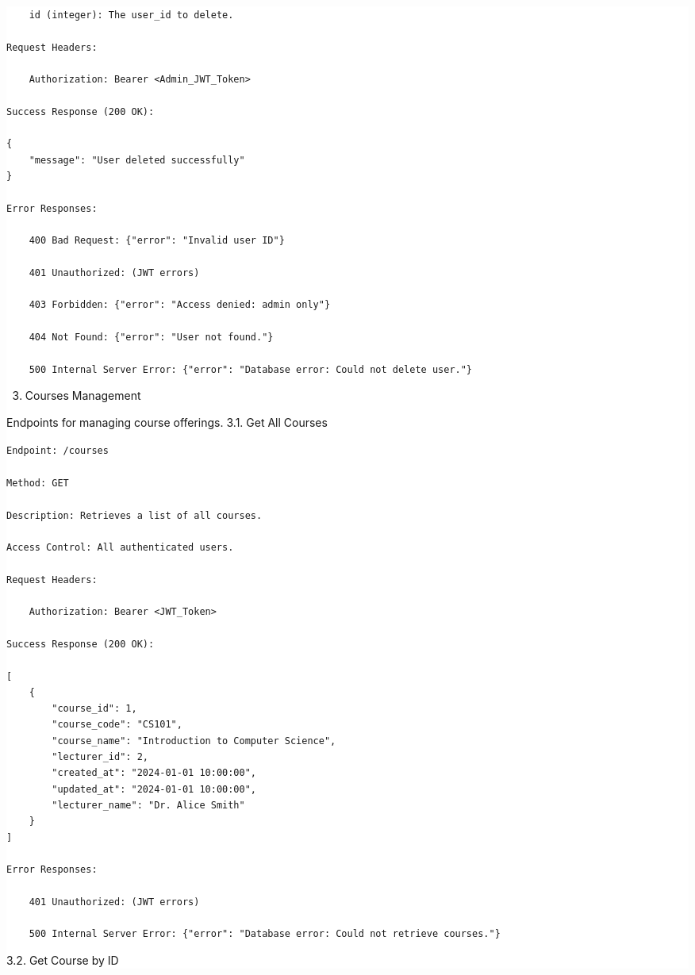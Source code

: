         id (integer): The user_id to delete.

    Request Headers:

        Authorization: Bearer <Admin_JWT_Token>

    Success Response (200 OK):

    {
        "message": "User deleted successfully"
    }

    Error Responses:

        400 Bad Request: {"error": "Invalid user ID"}

        401 Unauthorized: (JWT errors)

        403 Forbidden: {"error": "Access denied: admin only"}

        404 Not Found: {"error": "User not found."}

        500 Internal Server Error: {"error": "Database error: Could not delete user."}

3. Courses Management

Endpoints for managing course offerings.
3.1. Get All Courses

    Endpoint: /courses

    Method: GET

    Description: Retrieves a list of all courses.

    Access Control: All authenticated users.

    Request Headers:

        Authorization: Bearer <JWT_Token>

    Success Response (200 OK):

    [
        {
            "course_id": 1,
            "course_code": "CS101",
            "course_name": "Introduction to Computer Science",
            "lecturer_id": 2,
            "created_at": "2024-01-01 10:00:00",
            "updated_at": "2024-01-01 10:00:00",
            "lecturer_name": "Dr. Alice Smith"
        }
    ]

    Error Responses:

        401 Unauthorized: (JWT errors)

        500 Internal Server Error: {"error": "Database error: Could not retrieve courses."}

3.2. Get Course by ID
